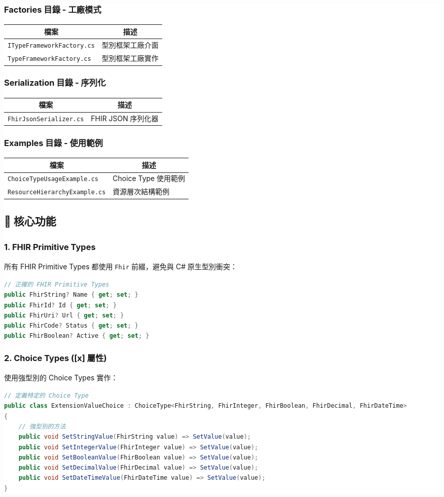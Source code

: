 ### Factories 目錄 - 工廠模式

| 檔案 | 描述 |
|------|------|
| `ITypeFrameworkFactory.cs` | 型別框架工廠介面 |
| `TypeFrameworkFactory.cs` | 型別框架工廠實作 |

### Serialization 目錄 - 序列化

| 檔案 | 描述 |
|------|------|
| `FhirJsonSerializer.cs` | FHIR JSON 序列化器 |

### Examples 目錄 - 使用範例

| 檔案 | 描述 |
|------|------|
| `ChoiceTypeUsageExample.cs` | Choice Type 使用範例 |
| `ResourceHierarchyExample.cs` | 資源層次結構範例 |

## 🔧 核心功能

### 1. FHIR Primitive Types

所有 FHIR Primitive Types 都使用 `Fhir` 前綴，避免與 C# 原生型別衝突：

```csharp
// 正確的 FHIR Primitive Types
public FhirString? Name { get; set; }
public FhirId? Id { get; set; }
public FhirUri? Url { get; set; }
public FhirCode? Status { get; set; }
public FhirBoolean? Active { get; set; }
```

### 2. Choice Types ([x] 屬性)

使用強型別的 Choice Types 實作：

```csharp
// 定義特定的 Choice Type
public class ExtensionValueChoice : ChoiceType<FhirString, FhirInteger, FhirBoolean, FhirDecimal, FhirDateTime>
{
    // 強型別的方法
    public void SetStringValue(FhirString value) => SetValue(value);
    public void SetIntegerValue(FhirInteger value) => SetValue(value);
    public void SetBooleanValue(FhirBoolean value) => SetValue(value);
    public void SetDecimalValue(FhirDecimal value) => SetValue(value);
    public void SetDateTimeValue(FhirDateTime value) => SetValue(value);
}
```
